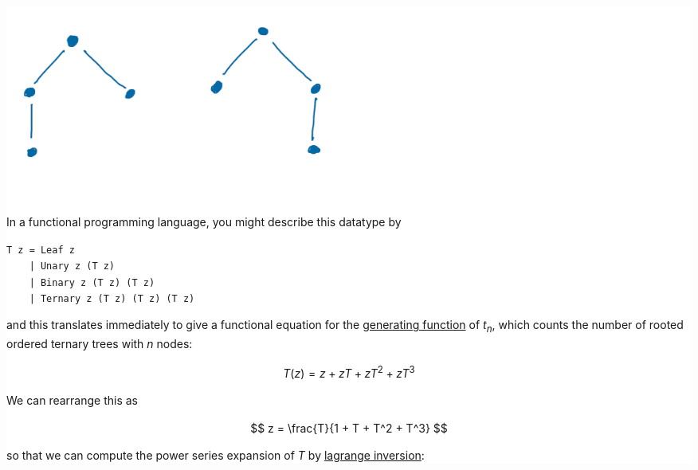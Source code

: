 <img src="/assets/images/analytic-combinatorics-example/two-trees.png" width="50%">
</p>

In a functional programming language, you might describe this datatype by 

```
T z = Leaf z
    | Unary z (T z)
    | Binary z (T z) (T z) 
    | Ternary z (T z) (T z) (T z)
```

and this translates immediately to give a functional equation for the 
[generating function][4] of $t_n$, which counts the number of rooted ordered 
ternary trees with $n$ nodes:

$$
T(z) = z + zT + zT^2 + zT^3
$$

We can rearrange this as 

$$
z = \frac{T}{1 + T + T^2 + T^3}
$$

so that we can compute the power series expansion of $T$ by 
[lagrange inversion][5]:

<div class="linked_auto">
<script type="text/x-sage">
R.<z> = QQbar[[]] # power series ring
T = (z/(1 + z + z^2 + z^3)).reverse()
show(T.O(10))
</script>
</div>


[1]: https://sagemath.org
[2]: /2022/01/20/automatic-asymptotics.html
[3]: /2021/06/17/iteration-asymptotics.html
[4]: https://en.wikipedia.org/wiki/Generating_function
[5]: https://en.wikipedia.org/wiki/Lagrange_inversion_theorem
[6]: https://oeis.org/A036765
[7]: https://melczer.ca/files/Melczer-SubmittedManuscript.pdf
[8]: https://math.stackexchange.com/q/5050941/655547
[9]: https://en.wikipedia.org/wiki/Analyticity_of_holomorphic_functions
[10]: https://en.wikipedia.org/wiki/Vivanti%E2%80%93Pringsheim_theorem
[11]: https://en.wikipedia.org/wiki/Residue_theorem
[12]: https://en.wikipedia.org/wiki/Branch_point#Branch_cuts
[13]: https://en.wikipedia.org/wiki/Puiseux_series
[14]: https://www.youtube.com/watch?v=paenRVq0vnc
[15]: https://github.com/abelfunctions/abelfunctions/
[16]: https://doc.sagemath.org/html/en/reference/power_series/sage/rings/puiseux_series_ring_element.html
[17]: /2025/01/16/undergrad-divisibility-problems.html
[18]: https://algo.inria.fr/flajolet/Publications/book.pdf
[19]: https://en.wikipedia.org/wiki/Cauchy%27s_integral_formula
[20]: https://en.wikipedia.org/wiki/Binomial_coefficient#Generalized_binomial_coefficients
[21]: https://oeis.org/A000598
[22]: https://oeis.org/A000625
[23]: https://en.wikipedia.org/wiki/Cycle_index
[24]: https://en.wikipedia.org/wiki/Binomial_theorem#Newton's_generalized_binomial_theorem
[25]: https://en.wikipedia.org/wiki/P%C3%B3lya_enumeration_theorem
[26]: https://sites.google.com/view/shane-rankin
[27]: https://rahulrajkumar.github.io/